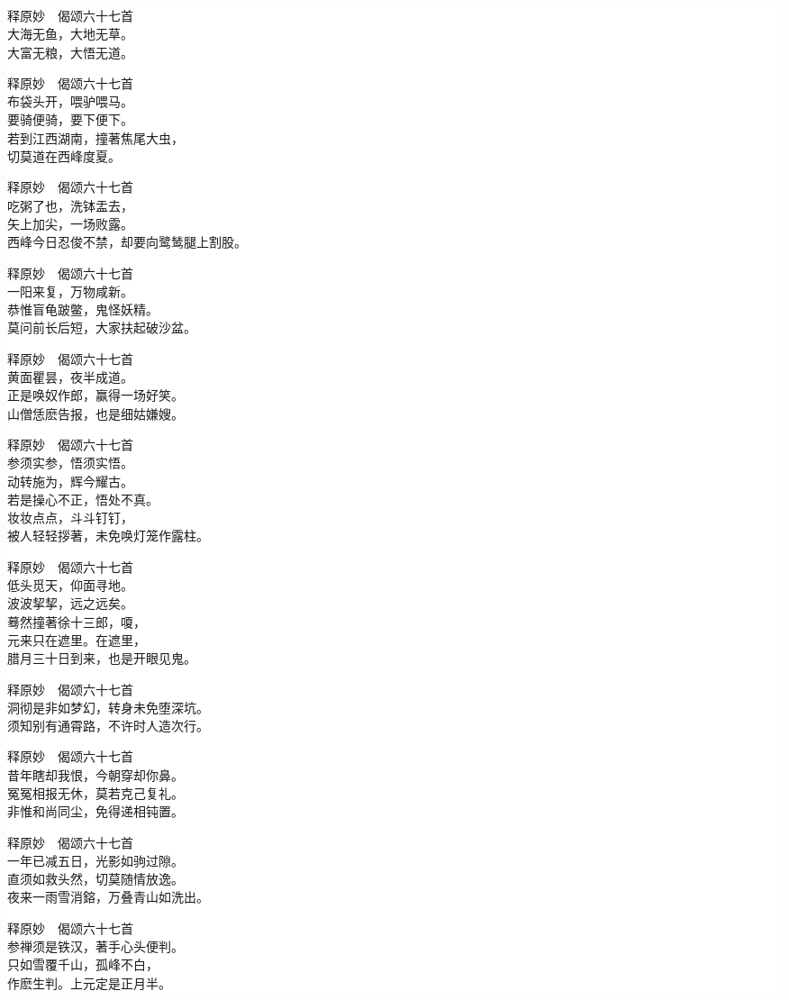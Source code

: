 释原妙　偈颂六十七首  
大海无鱼，大地无草。  
大富无粮，大悟无道。  

释原妙　偈颂六十七首  
布袋头开，喂驴喂马。  
要骑便骑，要下便下。  
若到江西湖南，撞著焦尾大虫，  
切莫道在西峰度夏。  

释原妙　偈颂六十七首  
吃粥了也，洗钵盂去，  
矢上加尖，一场败露。  
西峰今日忍俊不禁，却要向鹭鸶腿上割股。  

释原妙　偈颂六十七首  
一阳来复，万物咸新。  
恭惟盲龟跛鳖，鬼怪妖精。  
莫问前长后短，大家扶起破沙盆。  

释原妙　偈颂六十七首  
黄面瞿昙，夜半成道。  
正是唤奴作郎，赢得一场好笑。  
山僧恁麽告报，也是细姑嫌嫂。  

释原妙　偈颂六十七首  
参须实参，悟须实悟。  
动转施为，辉今耀古。  
若是操心不正，悟处不真。  
妆妆点点，斗斗钉钉，  
被人轻轻拶著，未免唤灯笼作露柱。  

释原妙　偈颂六十七首  
低头觅天，仰面寻地。  
波波挈挈，远之远矣。  
蓦然撞著徐十三郎，嗄，  
元来只在遮里。在遮里，  
腊月三十日到来，也是开眼见鬼。  

释原妙　偈颂六十七首  
洞彻是非如梦幻，转身未免堕深坑。  
须知别有通霄路，不许时人造次行。  

释原妙　偈颂六十七首  
昔年瞎却我恨，今朝穿却你鼻。  
冤冤相报无休，莫若克己复礼。  
非惟和尚同尘，免得递相钝置。  

释原妙　偈颂六十七首  
一年已减五日，光影如驹过隙。  
直须如救头然，切莫随情放逸。  
夜来一雨雪消鎔，万叠青山如洗出。  

释原妙　偈颂六十七首  
参禅须是铁汉，著手心头便判。  
只如雪覆千山，孤峰不白，  
作麽生判。上元定是正月半。  
